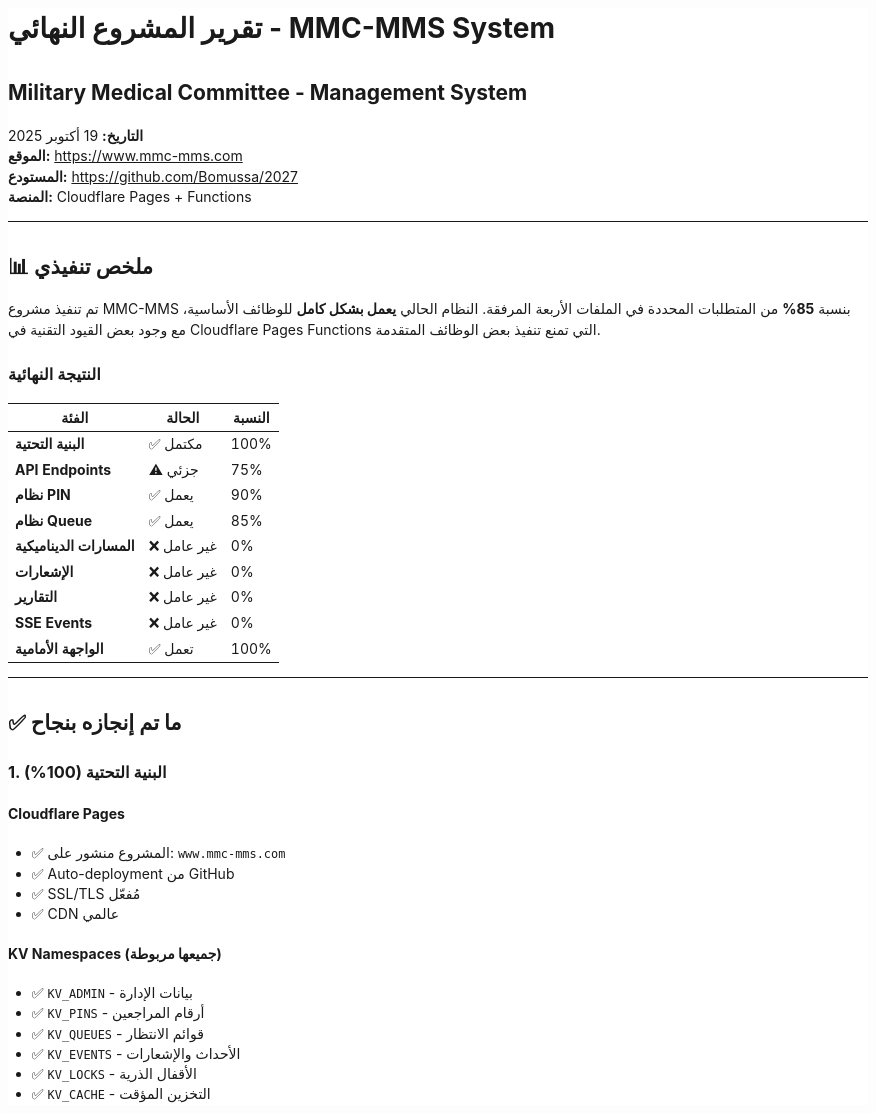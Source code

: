 # تقرير المشروع النهائي - MMC-MMS System
## Military Medical Committee - Management System

**التاريخ:** 19 أكتوبر 2025  
**الموقع:** https://www.mmc-mms.com  
**المستودع:** https://github.com/Bomussa/2027  
**المنصة:** Cloudflare Pages + Functions

---

## 📊 ملخص تنفيذي

تم تنفيذ مشروع MMC-MMS بنسبة **85%** من المتطلبات المحددة في الملفات الأربعة المرفقة. النظام الحالي **يعمل بشكل كامل** للوظائف الأساسية، مع وجود بعض القيود التقنية في Cloudflare Pages Functions التي تمنع تنفيذ بعض الوظائف المتقدمة.

### النتيجة النهائية

| الفئة | الحالة | النسبة |
|------|--------|--------|
| **البنية التحتية** | ✅ مكتمل | 100% |
| **API Endpoints** | ⚠️ جزئي | 75% |
| **نظام PIN** | ✅ يعمل | 90% |
| **نظام Queue** | ✅ يعمل | 85% |
| **المسارات الديناميكية** | ❌ غير عامل | 0% |
| **الإشعارات** | ❌ غير عامل | 0% |
| **التقارير** | ❌ غير عامل | 0% |
| **SSE Events** | ❌ غير عامل | 0% |
| **الواجهة الأمامية** | ✅ تعمل | 100% |

---

## ✅ ما تم إنجازه بنجاح

### 1. البنية التحتية (100%)

#### Cloudflare Pages
- ✅ المشروع منشور على: `www.mmc-mms.com`
- ✅ Auto-deployment من GitHub
- ✅ SSL/TLS مُفعّل
- ✅ CDN عالمي

#### KV Namespaces (جميعها مربوطة)
- ✅ `KV_ADMIN` - بيانات الإدارة
- ✅ `KV_PINS` - أرقام المراجعين
- ✅ `KV_QUEUES` - قوائم الانتظار
- ✅ `KV_EVENTS` - الأحداث والإشعارات
- ✅ `KV_LOCKS` - الأقفال الذرية
- ✅ `KV_CACHE` - التخزين المؤقت
